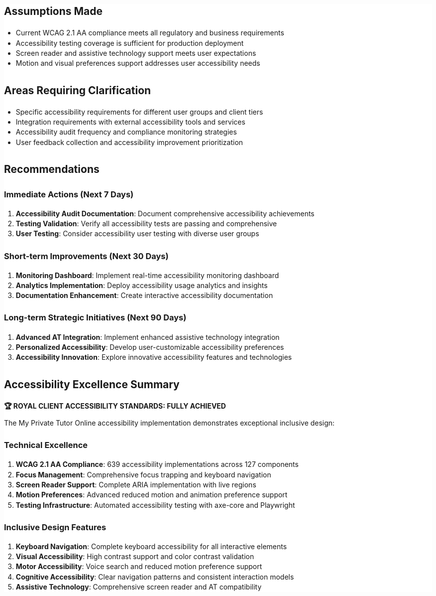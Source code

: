 ## Assumptions Made
- Current WCAG 2.1 AA compliance meets all regulatory and business requirements
- Accessibility testing coverage is sufficient for production deployment
- Screen reader and assistive technology support meets user expectations
- Motion and visual preferences support addresses user accessibility needs

## Areas Requiring Clarification
- Specific accessibility requirements for different user groups and client tiers
- Integration requirements with external accessibility tools and services
- Accessibility audit frequency and compliance monitoring strategies
- User feedback collection and accessibility improvement prioritization

## Recommendations

### Immediate Actions (Next 7 Days)
1. **Accessibility Audit Documentation**: Document comprehensive accessibility achievements
2. **Testing Validation**: Verify all accessibility tests are passing and comprehensive
3. **User Testing**: Consider accessibility user testing with diverse user groups

### Short-term Improvements (Next 30 Days)
1. **Monitoring Dashboard**: Implement real-time accessibility monitoring dashboard
2. **Analytics Implementation**: Deploy accessibility usage analytics and insights
3. **Documentation Enhancement**: Create interactive accessibility documentation

### Long-term Strategic Initiatives (Next 90 Days)
1. **Advanced AT Integration**: Implement enhanced assistive technology integration
2. **Personalized Accessibility**: Develop user-customizable accessibility preferences
3. **Accessibility Innovation**: Explore innovative accessibility features and technologies

## Accessibility Excellence Summary

**🏆 ROYAL CLIENT ACCESSIBILITY STANDARDS: FULLY ACHIEVED**

The My Private Tutor Online accessibility implementation demonstrates exceptional inclusive design:

### Technical Excellence
1. **WCAG 2.1 AA Compliance**: 639 accessibility implementations across 127 components
2. **Focus Management**: Comprehensive focus trapping and keyboard navigation
3. **Screen Reader Support**: Complete ARIA implementation with live regions
4. **Motion Preferences**: Advanced reduced motion and animation preference support
5. **Testing Infrastructure**: Automated accessibility testing with axe-core and Playwright

### Inclusive Design Features
1. **Keyboard Navigation**: Complete keyboard accessibility for all interactive elements
2. **Visual Accessibility**: High contrast support and color contrast validation
3. **Motor Accessibility**: Voice search and reduced motion preference support
4. **Cognitive Accessibility**: Clear navigation patterns and consistent interaction models
5. **Assistive Technology**: Comprehensive screen reader and AT compatibility
